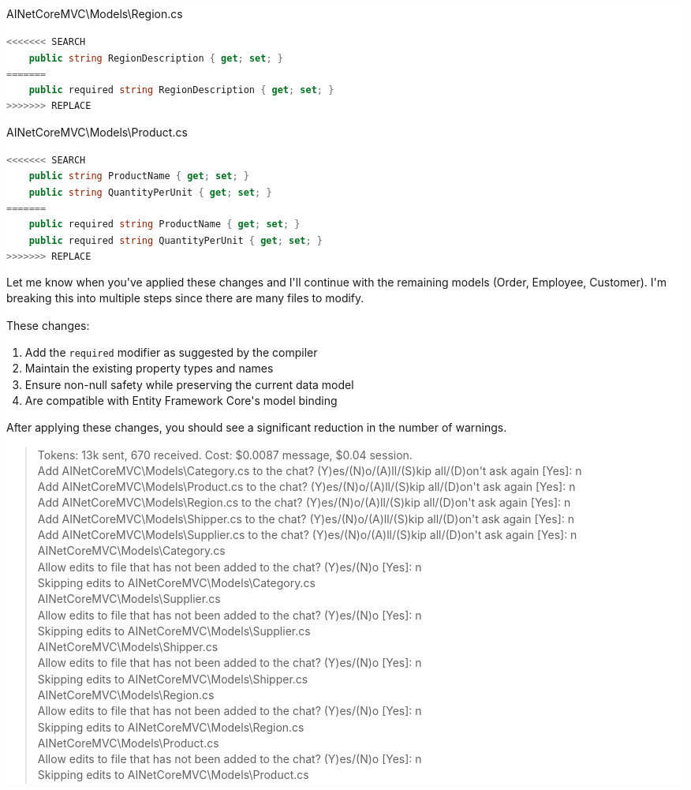 AINetCoreMVC\Models\Region.cs
```csharp
<<<<<<< SEARCH
    public string RegionDescription { get; set; }
=======
    public required string RegionDescription { get; set; }
>>>>>>> REPLACE
```

AINetCoreMVC\Models\Product.cs
```csharp
<<<<<<< SEARCH
    public string ProductName { get; set; }
    public string QuantityPerUnit { get; set; }
=======
    public required string ProductName { get; set; }
    public required string QuantityPerUnit { get; set; }
>>>>>>> REPLACE
```

Let me know when you've applied these changes and I'll continue with the remaining models (Order, Employee, Customer). I'm breaking this into multiple steps since there are many files to modify.

These changes:
1. Add the `required` modifier as suggested by the compiler
2. Maintain the existing property types and names
3. Ensure non-null safety while preserving the current data model
4. Are compatible with Entity Framework Core's model binding

After applying these changes, you should see a significant reduction in the number of warnings.

> Tokens: 13k sent, 670 received. Cost: $0.0087 message, $0.04 session.  
> Add AINetCoreMVC\Models\Category.cs to the chat? (Y)es/(N)o/(A)ll/(S)kip all/(D)on't ask again [Yes]: n  
> Add AINetCoreMVC\Models\Product.cs to the chat? (Y)es/(N)o/(A)ll/(S)kip all/(D)on't ask again [Yes]: n  
> Add AINetCoreMVC\Models\Region.cs to the chat? (Y)es/(N)o/(A)ll/(S)kip all/(D)on't ask again [Yes]: n  
> Add AINetCoreMVC\Models\Shipper.cs to the chat? (Y)es/(N)o/(A)ll/(S)kip all/(D)on't ask again [Yes]: n  
> Add AINetCoreMVC\Models\Supplier.cs to the chat? (Y)es/(N)o/(A)ll/(S)kip all/(D)on't ask again [Yes]: n  
> AINetCoreMVC\Models\Category.cs  
> Allow edits to file that has not been added to the chat? (Y)es/(N)o [Yes]: n  
> Skipping edits to AINetCoreMVC\Models\Category.cs  
> AINetCoreMVC\Models\Supplier.cs  
> Allow edits to file that has not been added to the chat? (Y)es/(N)o [Yes]: n  
> Skipping edits to AINetCoreMVC\Models\Supplier.cs  
> AINetCoreMVC\Models\Shipper.cs  
> Allow edits to file that has not been added to the chat? (Y)es/(N)o [Yes]: n  
> Skipping edits to AINetCoreMVC\Models\Shipper.cs  
> AINetCoreMVC\Models\Region.cs  
> Allow edits to file that has not been added to the chat? (Y)es/(N)o [Yes]: n  
> Skipping edits to AINetCoreMVC\Models\Region.cs  
> AINetCoreMVC\Models\Product.cs  
> Allow edits to file that has not been added to the chat? (Y)es/(N)o [Yes]: n  
> Skipping edits to AINetCoreMVC\Models\Product.cs  

